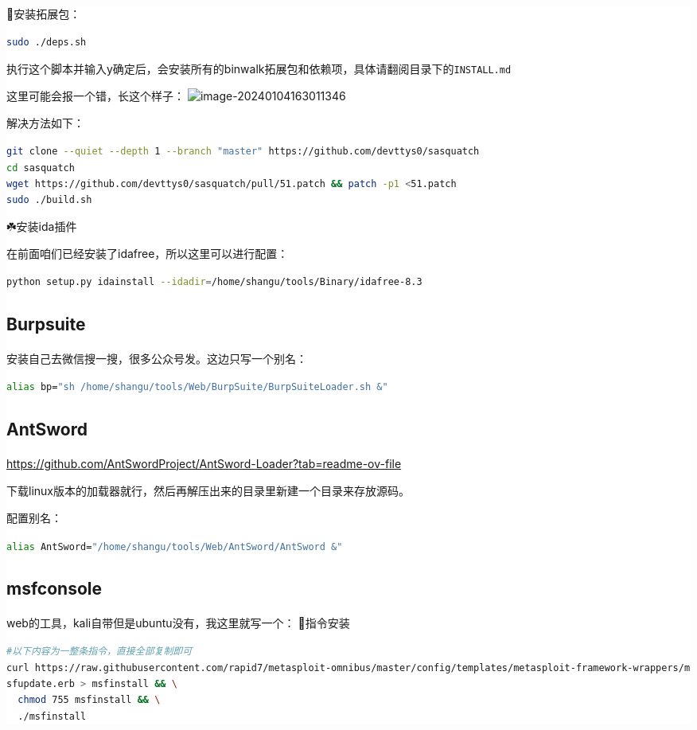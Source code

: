 :shower:安装拓展包：

```bash
sudo ./deps.sh
```

执行这个脚本并输入y确定后，会安装所有的binwalk拓展包和依赖项，具体请翻阅目录下的`INSTALL.md`

这里可能会报一个错，长这个样子：
![image-20240104163011346](http://image.shangu127.top/img/2024/03/image-20240104163011346.png)

解决方法如下：

```bash
git clone --quiet --depth 1 --branch "master" https://github.com/devttys0/sasquatch
cd sasquatch
wget https://github.com/devttys0/sasquatch/pull/51.patch && patch -p1 <51.patch
sudo ./build.sh
```

:shamrock:安装ida插件

在前面咱们已经安装了idafree，所以这里可以进行配置：

```bash
python setup.py idainstall --idadir=/home/shangu/tools/Binary/idafree-8.3
```

## Burpsuite

安装自己去微信搜一搜，很多公众号发。这边只写一个别名：

```bash
alias bp="sh /home/shangu/tools/Web/BurpSuite/BurpSuiteLoader.sh &"
```

## AntSword

https://github.com/AntSwordProject/AntSword-Loader?tab=readme-ov-file

下载linux版本的加载器就行，然后再解压出来的目录里新建一个目录来存放源码。

配置别名：

```bash
alias AntSword="/home/shangu/tools/Web/AntSword/AntSword &"
```

## msfconsole

web的工具，kali自带但是ubuntu没有，我这里就写一个：
:christmas_tree:指令安装

```bash
#以下内容为一整条指令，直接全部复制即可
curl https://raw.githubusercontent.com/rapid7/metasploit-omnibus/master/config/templates/metasploit-framework-wrappers/msfupdate.erb > msfinstall && \
  chmod 755 msfinstall && \
  ./msfinstall
```
